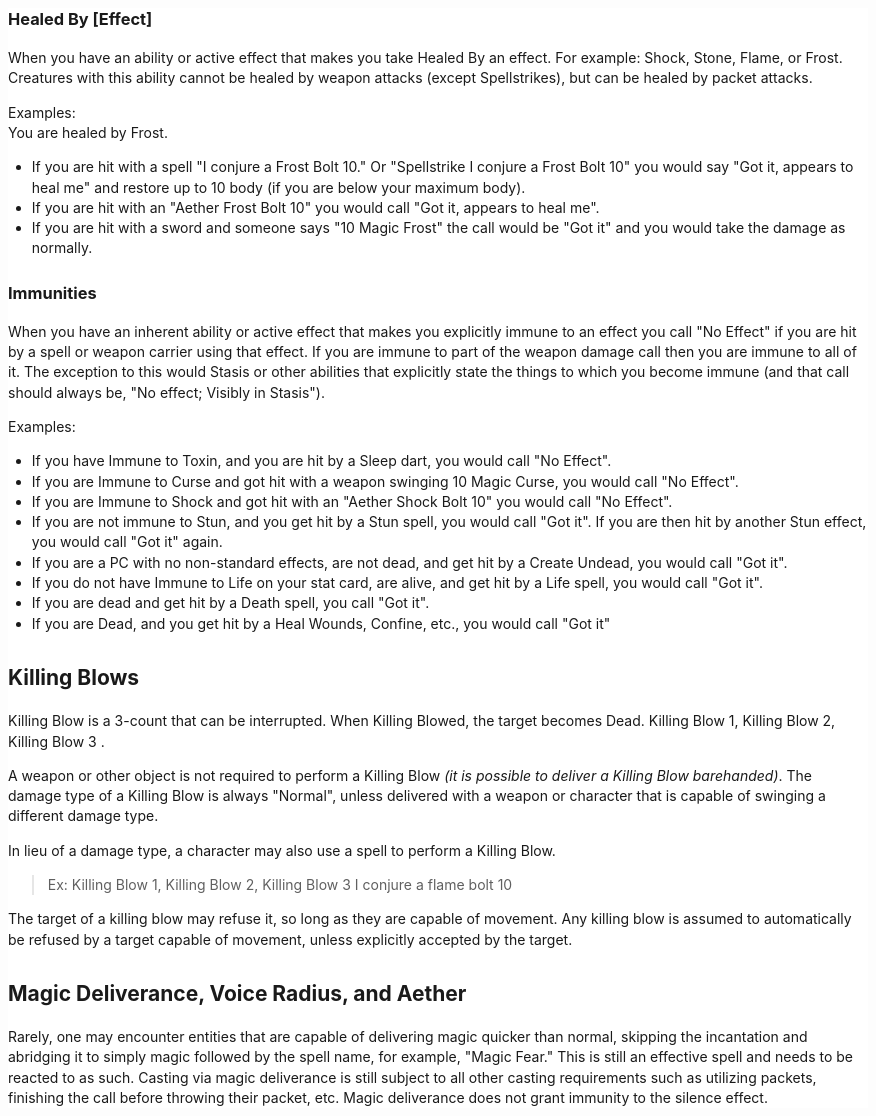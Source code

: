 ### Healed By [Effect]
When you have an ability or active effect that makes you take Healed By an effect. For example: Shock, Stone, Flame, or Frost.  Creatures with this ability cannot be healed by weapon attacks (except Spellstrikes), but can be healed by packet attacks. 

Examples:  
You are healed by Frost.
* If you are hit with a spell "I conjure a Frost Bolt 10." Or "Spellstrike I conjure a Frost Bolt 10" you would say "Got it, appears to heal me" and restore up to 10 body (if you are below your maximum body).
* If you are hit with an "Aether Frost Bolt 10" you would call "Got it, appears to heal me".
* If you are hit with a sword and someone says "10 Magic Frost" the call would be "Got it" and you would take the damage as normally.


### Immunities
When you have an inherent ability or active effect that makes you explicitly immune to an effect you call "No Effect" if you are hit by a spell or weapon carrier using that effect.  If you are immune to part of the weapon damage call then you are immune to all of it.  The exception to this would Stasis or other abilities that explicitly state the things to which you become immune (and that call should always be, "No effect; Visibly in Stasis").

Examples:
* If you have Immune to Toxin, and you are hit by a Sleep dart, you would call "No Effect".
* If you are Immune to Curse and got hit with a weapon swinging 10 Magic Curse, you would call "No Effect".
* If you are Immune to Shock and got hit with an "Aether Shock Bolt 10" you would call "No Effect".
* If you are not immune to Stun, and you get hit by a Stun spell, you would call "Got it". If you are then hit by another Stun effect, you would call "Got it" again.
* If you are a PC with no non-standard effects, are not dead, and get hit by a Create Undead, you would call "Got it".
* If you do not have Immune to Life on your stat card, are alive, and get hit by a Life spell, you would call "Got it".
* If you are dead and get hit by a Death spell, you call "Got it".
* If you are Dead, and you get hit by a Heal Wounds, Confine, etc., you would call "Got it"

## Killing Blows
Killing Blow is a 3-count that can be interrupted. When Killing Blowed, the target becomes Dead. Killing Blow 1, Killing Blow 2, Killing Blow 3 <Damage Type or Spell>.

A weapon or other object is not required to perform a Killing Blow _(it is possible to deliver a Killing Blow barehanded)_. The damage type of a Killing Blow is always "Normal", unless delivered with a weapon or character that is capable of swinging a different damage type.

In lieu of a damage type, a character may also use a spell to perform a Killing Blow. 
> Ex: Killing Blow 1, Killing Blow 2, Killing Blow 3 I conjure a flame bolt 10

The target of a killing blow may refuse it, so long as they are capable of movement.  Any killing blow is assumed to automatically be refused by a target capable of movement, unless explicitly accepted by the target.

## Magic Deliverance, Voice Radius, and Aether
Rarely, one may encounter entities that are capable of delivering magic quicker than normal, skipping the incantation and abridging it to simply magic followed by the spell name, for example, "Magic Fear." This is still an effective spell and needs to be reacted to as such.  Casting via magic deliverance is still subject to all other casting requirements such as utilizing packets, finishing the call before throwing their packet, etc.  Magic deliverance does not grant immunity to the silence effect.
